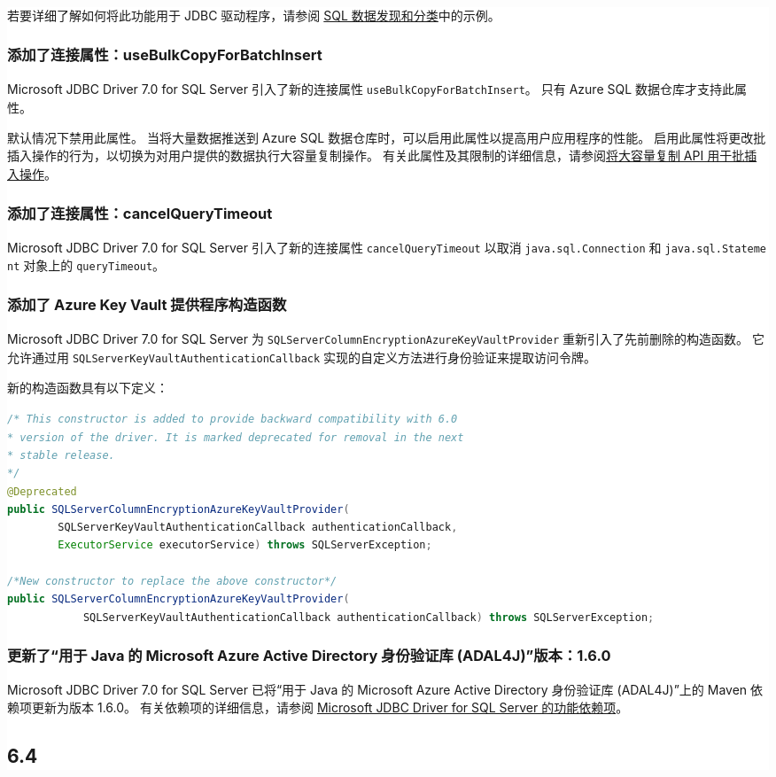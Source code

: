 若要详细了解如何将此功能用于 JDBC 驱动程序，请参阅 [SQL 数据发现和分类](../../connect/jdbc/data-discovery-classification-sample.md)中的示例。

### <a name="added-connection-property-usebulkcopyforbatchinsert"></a>添加了连接属性：useBulkCopyForBatchInsert

Microsoft JDBC Driver 7.0 for SQL Server 引入了新的连接属性 `useBulkCopyForBatchInsert`。 只有 Azure SQL 数据仓库才支持此属性。

默认情况下禁用此属性。 当将大量数据推送到 Azure SQL 数据仓库时，可以启用此属性以提高用户应用程序的性能。 启用此属性将更改批插入操作的行为，以切换为对用户提供的数据执行大容量复制操作。 有关此属性及其限制的详细信息，请参阅[将大容量复制 API 用于批插入操作](../../connect/jdbc/use-bulk-copy-api-batch-insert-operation.md)。

### <a name="added-connection-property-cancelquerytimeout"></a>添加了连接属性：cancelQueryTimeout

Microsoft JDBC Driver 7.0 for SQL Server 引入了新的连接属性 `cancelQueryTimeout` 以取消 `java.sql.Connection` 和 `java.sql.Statement` 对象上的 `queryTimeout`。

### <a name="added-azure-key-vault-provider-constructors"></a>添加了 Azure Key Vault 提供程序构造函数

Microsoft JDBC Driver 7.0 for SQL Server 为 `SQLServerColumnEncryptionAzureKeyVaultProvider` 重新引入了先前删除的构造函数。 它允许通过用 `SQLServerKeyVaultAuthenticationCallback` 实现的自定义方法进行身份验证来提取访问令牌。

新的构造函数具有以下定义：

```java
/* This constructor is added to provide backward compatibility with 6.0
* version of the driver. It is marked deprecated for removal in the next
* stable release.
*/
@Deprecated
public SQLServerColumnEncryptionAzureKeyVaultProvider(
        SQLServerKeyVaultAuthenticationCallback authenticationCallback,
        ExecutorService executorService) throws SQLServerException;

/*New constructor to replace the above constructor*/
public SQLServerColumnEncryptionAzureKeyVaultProvider(
            SQLServerKeyVaultAuthenticationCallback authenticationCallback) throws SQLServerException;
```

### <a name="updated-microsoft-azure-active-directory-authentication-library-adal4j-for-java-version-160"></a>更新了“用于 Java 的 Microsoft Azure Active Directory 身份验证库 (ADAL4J)”版本：1.6.0

Microsoft JDBC Driver 7.0 for SQL Server 已将“用于 Java 的 Microsoft Azure Active Directory 身份验证库 (ADAL4J)”上的 Maven 依赖项更新为版本 1.6.0。 有关依赖项的详细信息，请参阅 [Microsoft JDBC Driver for SQL Server 的功能依赖项](../../connect/jdbc/feature-dependencies-of-microsoft-jdbc-driver-for-sql-server.md)。

## <a name="64"></a>6.4
